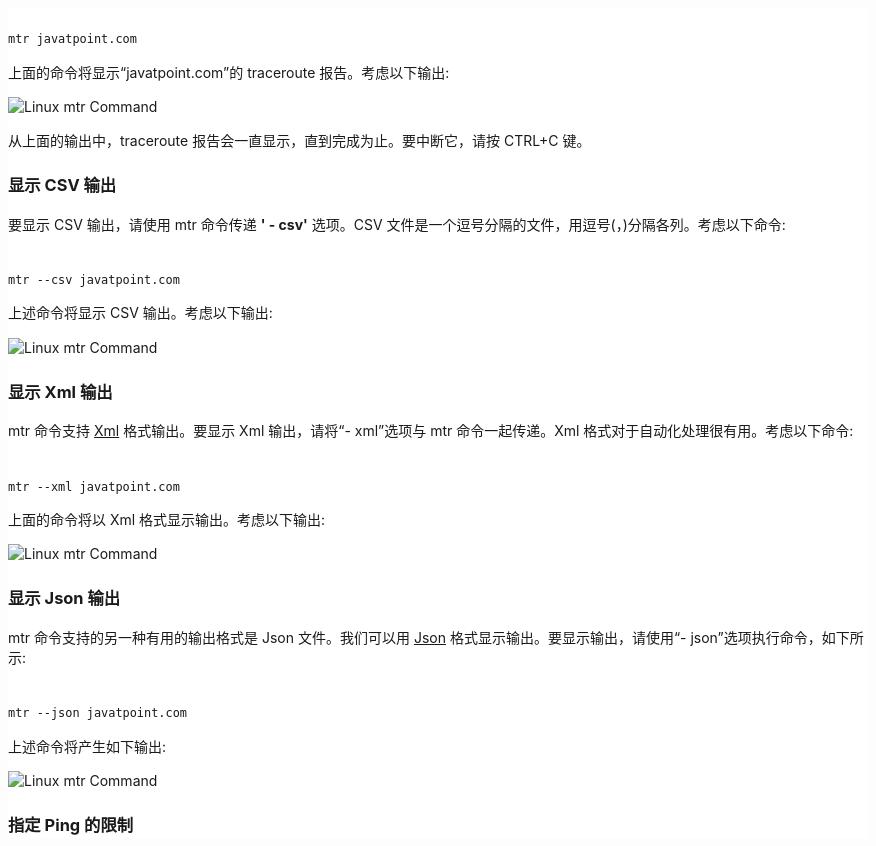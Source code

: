 ```

mtr javatpoint.com

```

上面的命令将显示“javatpoint.com”的 traceroute 报告。考虑以下输出:

![Linux mtr Command](../Images/0ccc95d95015460d6e33c3ce17882f72.png)

从上面的输出中，traceroute 报告会一直显示，直到完成为止。要中断它，请按 CTRL+C 键。

### 显示 CSV 输出

要显示 CSV 输出，请使用 mtr 命令传递 **' - csv'** 选项。CSV 文件是一个逗号分隔的文件，用逗号(，)分隔各列。考虑以下命令:

```

mtr --csv javatpoint.com

```

上述命令将显示 CSV 输出。考虑以下输出:

![Linux mtr Command](../Images/bea6ab0c6af9a53f6fceea8cfeee148b.png)

### 显示 Xml 输出

mtr 命令支持 [Xml](https://www.javatpoint.com/xml-interview-questions) 格式输出。要显示 Xml 输出，请将“- xml”选项与 mtr 命令一起传递。Xml 格式对于自动化处理很有用。考虑以下命令:

```

mtr --xml javatpoint.com

```

上面的命令将以 Xml 格式显示输出。考虑以下输出:

![Linux mtr Command](../Images/47fc904de0e6b7ab450ccff9723fbddb.png)

### 显示 Json 输出

mtr 命令支持的另一种有用的输出格式是 Json 文件。我们可以用 [Json](https://www.javatpoint.com/json-tutorial) 格式显示输出。要显示输出，请使用“- json”选项执行命令，如下所示:

```

mtr --json javatpoint.com

```

上述命令将产生如下输出:

![Linux mtr Command](../Images/97a1b845158b49039e0a2742627d19bf.png)

### 指定 Ping 的限制
